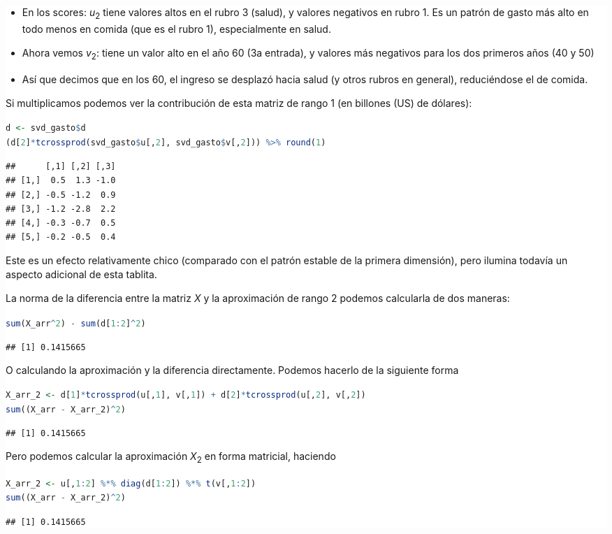 - En los scores: $u_2$ tiene valores altos en el rubro 3 (salud), y valores negativos en rubro 1. Es un patrón
de gasto más alto en todo menos en comida (que es el rubro 1), especialmente en salud.

- Ahora vemos $v_2$:  tiene un valor alto en el año 60 (3a entrada), y valores más negativos para
los dos primeros años (40 y 50)

- Así que decimos que en los 60, el ingreso se desplazó hacia salud (y otros rubros en general),
reduciéndose el de comida.

 Si multiplicamos podemos ver la contribución de esta matriz de rango 1 (en billones (US) de dólares):

```r
d <- svd_gasto$d
(d[2]*tcrossprod(svd_gasto$u[,2], svd_gasto$v[,2])) %>% round(1)
```

```
##      [,1] [,2] [,3]
## [1,]  0.5  1.3 -1.0
## [2,] -0.5 -1.2  0.9
## [3,] -1.2 -2.8  2.2
## [4,] -0.3 -0.7  0.5
## [5,] -0.2 -0.5  0.4
```

Este es un efecto relativamente chico (comparado con el patrón estable de la primera
dimensión), pero ilumina todavía un aspecto adicional de esta tablita.

La norma de la diferencia entre la matriz $X$ y la aproximación de rango 2 podemos calcularla
de dos maneras:


```r
sum(X_arr^2) - sum(d[1:2]^2)
```

```
## [1] 0.1415665
```
O calculando la aproximación y la diferencia directamente. Podemos hacerlo de la siguiente forma


```r
X_arr_2 <- d[1]*tcrossprod(u[,1], v[,1]) + d[2]*tcrossprod(u[,2], v[,2])
sum((X_arr - X_arr_2)^2)
```

```
## [1] 0.1415665
```
Pero podemos calcular la aproximación $X_2$ en forma matricial, haciendo

```r
X_arr_2 <- u[,1:2] %*% diag(d[1:2]) %*% t(v[,1:2])
sum((X_arr - X_arr_2)^2)
```

```
## [1] 0.1415665
```
